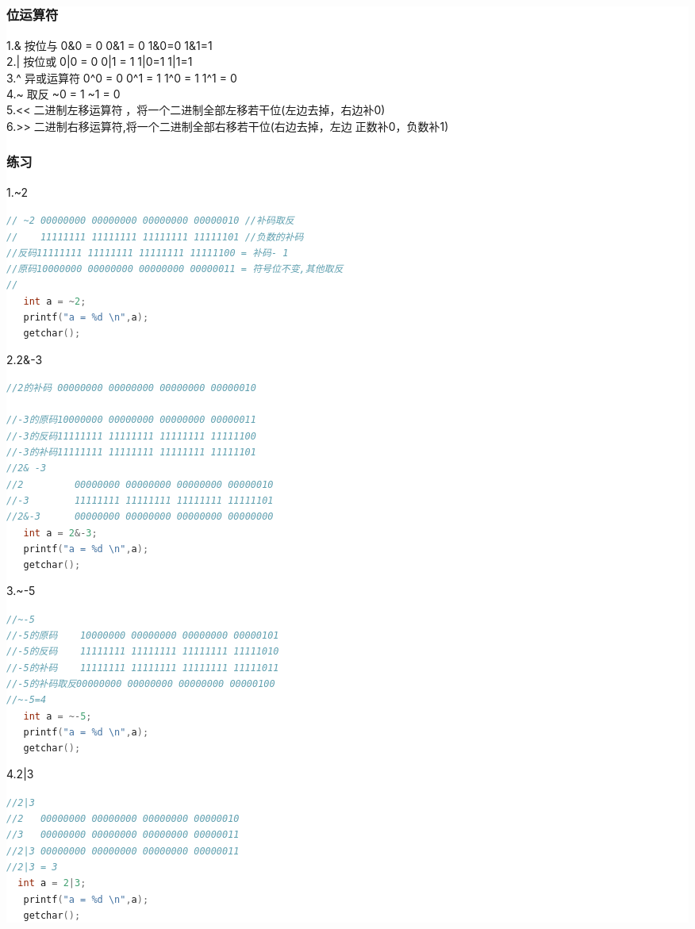 ### 位运算符  
1.& 按位与 0&0 = 0 0&1 = 0 1&0=0 1&1=1  
2.| 按位或 0|0 = 0 0|1 = 1 1|0=1 1|1=1   
3.^ 异或运算符 0^0 = 0 0^1 = 1  1^0 = 1 1^1 = 0  
4.~ 取反 ~0 = 1 ~1 = 0  
5.<< 二进制左移运算符 ，将一个二进制全部左移若干位(左边去掉，右边补0)  
6.>> 二进制右移运算符,将一个二进制全部右移若干位(右边去掉，左边 正数补0，负数补1)    
  
### 练习  
1.~2  
```c
// ~2 00000000 00000000 00000000 00000010 //补码取反
//    11111111 11111111 11111111 11111101 //负数的补码 
//反码11111111 11111111 11111111 11111100 = 补码- 1   
//原码10000000 00000000 00000000 00000011 = 符号位不变,其他取反
//   
   int a = ~2;
   printf("a = %d \n",a);
   getchar(); 
```
2.2&-3 
```c
//2的补码 00000000 00000000 00000000 00000010

//-3的原码10000000 00000000 00000000 00000011
//-3的反码11111111 11111111 11111111 11111100
//-3的补码11111111 11111111 11111111 11111101
//2& -3
//2         00000000 00000000 00000000 00000010
//-3        11111111 11111111 11111111 11111101
//2&-3      00000000 00000000 00000000 00000000
   int a = 2&-3;
   printf("a = %d \n",a);
   getchar();
```
3.~-5
```c
//~-5
//-5的原码    10000000 00000000 00000000 00000101
//-5的反码    11111111 11111111 11111111 11111010
//-5的补码    11111111 11111111 11111111 11111011
//-5的补码取反00000000 00000000 00000000 00000100
//~-5=4
   int a = ~-5;
   printf("a = %d \n",a);
   getchar();
```
4.2|3 
```c
//2|3 
//2   00000000 00000000 00000000 00000010
//3   00000000 00000000 00000000 00000011
//2|3 00000000 00000000 00000000 00000011 
//2|3 = 3
  int a = 2|3;
   printf("a = %d \n",a);
   getchar();
```
